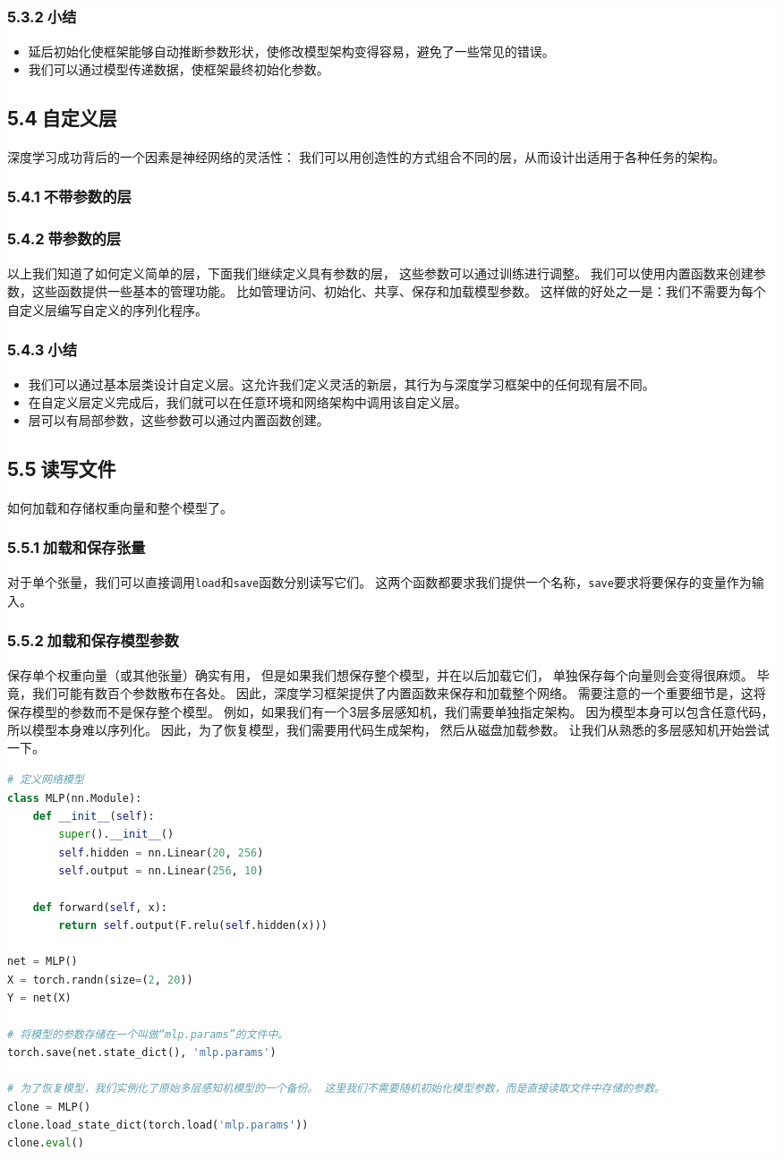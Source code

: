 ### 5.3.2 小结

- 延后初始化使框架能够自动推断参数形状，使修改模型架构变得容易，避免了一些常见的错误。
- 我们可以通过模型传递数据，使框架最终初始化参数。

## 5.4 自定义层

深度学习成功背后的一个因素是神经网络的灵活性： 我们可以用创造性的方式组合不同的层，从而设计出适用于各种任务的架构。 

### 5.4.1 不带参数的层

### 5.4.2 带参数的层

以上我们知道了如何定义简单的层，下面我们继续定义具有参数的层， 这些参数可以通过训练进行调整。 我们可以使用内置函数来创建参数，这些函数提供一些基本的管理功能。 比如管理访问、初始化、共享、保存和加载模型参数。 这样做的好处之一是：我们不需要为每个自定义层编写自定义的序列化程序。

### 5.4.3 小结

- 我们可以通过基本层类设计自定义层。这允许我们定义灵活的新层，其行为与深度学习框架中的任何现有层不同。
- 在自定义层定义完成后，我们就可以在任意环境和网络架构中调用该自定义层。
- 层可以有局部参数，这些参数可以通过内置函数创建。

## 5.5 读写文件

如何加载和存储权重向量和整个模型了。

### 5.5.1 加载和保存张量

对于单个张量，我们可以直接调用`load`和`save`函数分别读写它们。 这两个函数都要求我们提供一个名称，`save`要求将要保存的变量作为输入。

### 5.5.2 加载和保存模型参数

保存单个权重向量（或其他张量）确实有用， 但是如果我们想保存整个模型，并在以后加载它们， 单独保存每个向量则会变得很麻烦。 毕竟，我们可能有数百个参数散布在各处。 因此，深度学习框架提供了内置函数来保存和加载整个网络。 需要注意的一个重要细节是，这将保存模型的参数而不是保存整个模型。 例如，如果我们有一个3层多层感知机，我们需要单独指定架构。 因为模型本身可以包含任意代码，所以模型本身难以序列化。 因此，为了恢复模型，我们需要用代码生成架构， 然后从磁盘加载参数。 让我们从熟悉的多层感知机开始尝试一下。

```python
# 定义网络模型
class MLP(nn.Module):
    def __init__(self):
        super().__init__()
        self.hidden = nn.Linear(20, 256)
        self.output = nn.Linear(256, 10)

    def forward(self, x):
        return self.output(F.relu(self.hidden(x)))

net = MLP()
X = torch.randn(size=(2, 20))
Y = net(X)

# 将模型的参数存储在一个叫做“mlp.params”的文件中。
torch.save(net.state_dict(), 'mlp.params')

# 为了恢复模型，我们实例化了原始多层感知机模型的一个备份。 这里我们不需要随机初始化模型参数，而是直接读取文件中存储的参数。
clone = MLP()
clone.load_state_dict(torch.load('mlp.params'))
clone.eval()
```
